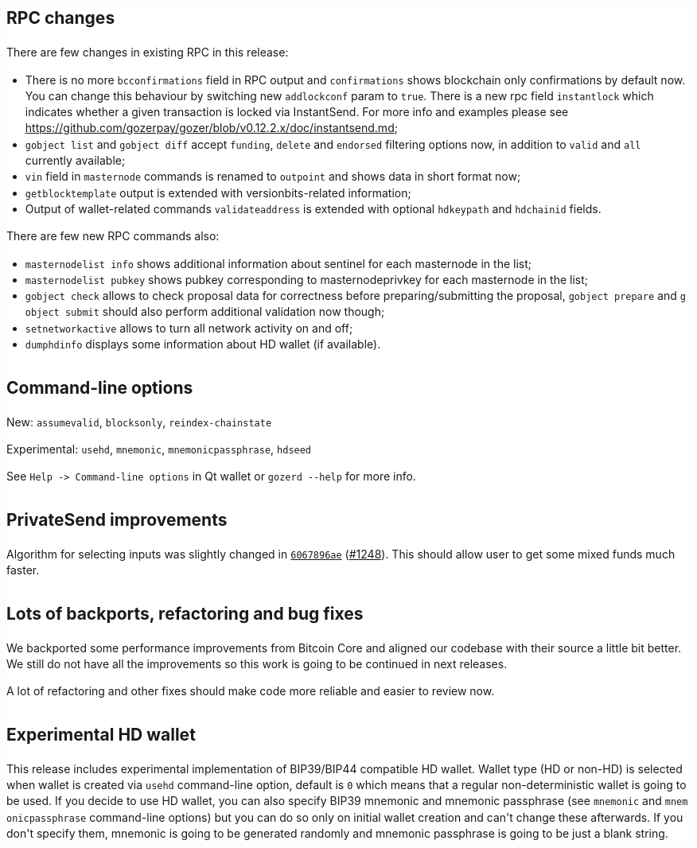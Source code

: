 RPC changes
-----------

There are few changes in existing RPC in this release:
- There is no more `bcconfirmations` field in RPC output and `confirmations` shows blockchain only confirmations by default now. You can change this behaviour by switching new `addlockconf` param to `true`. There is a new rpc field `instantlock` which indicates whether a given transaction is locked via InstantSend. For more info and examples please see https://github.com/gozerpay/gozer/blob/v0.12.2.x/doc/instantsend.md;
- `gobject list` and `gobject diff` accept `funding`, `delete` and `endorsed` filtering options now, in addition to `valid` and `all` currently available;
- `vin` field in `masternode` commands is renamed to `outpoint` and shows data in short format now;
- `getblocktemplate` output is extended with versionbits-related information;
- Output of wallet-related commands `validateaddress` is extended with optional `hdkeypath` and `hdchainid` fields.

There are few new RPC commands also:
- `masternodelist info` shows additional information about sentinel for each masternode in the list;
- `masternodelist pubkey` shows pubkey corresponding to masternodeprivkey for each masternode in the list;
- `gobject check` allows to check proposal data for correctness before preparing/submitting the proposal, `gobject prepare` and `gobject submit` should also perform additional validation now though;
- `setnetworkactive` allows to turn all network activity on and off;
- `dumphdinfo` displays some information about HD wallet (if available).

Command-line options
--------------------

New: `assumevalid`, `blocksonly`, `reindex-chainstate`

Experimental: `usehd`, `mnemonic`, `mnemonicpassphrase`, `hdseed`

See `Help -> Command-line options` in Qt wallet or `gozerd --help` for more info.

PrivateSend improvements
------------------------

Algorithm for selecting inputs was slightly changed in [`6067896ae`](https://github.com/gozerpay/gozer/commit/6067896ae) ([#1248](https://github.com/gozerpay/gozer/pull/1248)). This should allow user to get some mixed funds much faster.

Lots of backports, refactoring and bug fixes
--------------------------------------------

We backported some performance improvements from Bitcoin Core and aligned our codebase with their source a little bit better. We still do not have all the improvements so this work is going to be continued in next releases.

A lot of refactoring and other fixes should make code more reliable and easier to review now.

Experimental HD wallet
----------------------

This release includes experimental implementation of BIP39/BIP44 compatible HD wallet. Wallet type (HD or non-HD) is selected when wallet is created via `usehd` command-line option, default is `0` which means that a regular non-deterministic wallet is going to be used. If you decide to use HD wallet, you can also specify BIP39 mnemonic and mnemonic passphrase (see `mnemonic` and `mnemonicpassphrase` command-line options) but you can do so only on initial wallet creation and can't change these afterwards. If you don't specify them, mnemonic is going to be generated randomly and mnemonic passphrase is going to be just a blank string.
